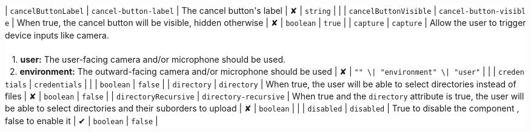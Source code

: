 | ``cancelButtonLabel``      | ``cancel-button-label``      | The cancel button's label                                                                                                                                                                                                                                              | &#x2718; | ``string``                                                                                                                                                                                                                                                                                                                                                                                                                                             |                          |
| ``cancelButtonVisible``    | ``cancel-button-visible``    | When true, the cancel button will be visible, hidden otherwise                                                                                                                                                                                                         | &#x2718; | ``boolean``                                                                                                                                                                                                                                                                                                                                                                                                                                            | ``true``                 |
| ``capture``                | ``capture``                  | Allow the user to trigger device inputs like camera. <br><br>&nbsp;&nbsp; 1. **user:** The user-facing camera and/or microphone should be used.<br>&nbsp; 2. **environment:** The outward-facing camera and/or microphone should be used                               | &#x2718; | ``"" \| "environment" \| "user"``                                                                                                                                                                                                                                                                                                                                                                                                                      |                          |
| ``credentials``            | ``credentials``              |                                                                                                                                                                                                                                                                        |          | ``boolean``                                                                                                                                                                                                                                                                                                                                                                                                                                            | ``false``                |
| ``directory``              | ``directory``                | When true, the user will be able to select directories instead of files                                                                                                                                                                                                | &#x2718; | ``boolean``                                                                                                                                                                                                                                                                                                                                                                                                                                            | ``false``                |
| ``directoryRecursive``     | ``directory-recursive``      | When true and the ``directory`` attribute is true, the user will be able to select directories and their suborders to upload                                                                                                                                           | &#x2718; | ``boolean``                                                                                                                                                                                                                                                                                                                                                                                                                                            |                          |
| ``disabled``               | ``disabled``                 | True to disable the component , false to enable it                                                                                                                                                                                                                     | &#x2714; | ``boolean``                                                                                                                                                                                                                                                                                                                                                                                                                                            | ``false``                |